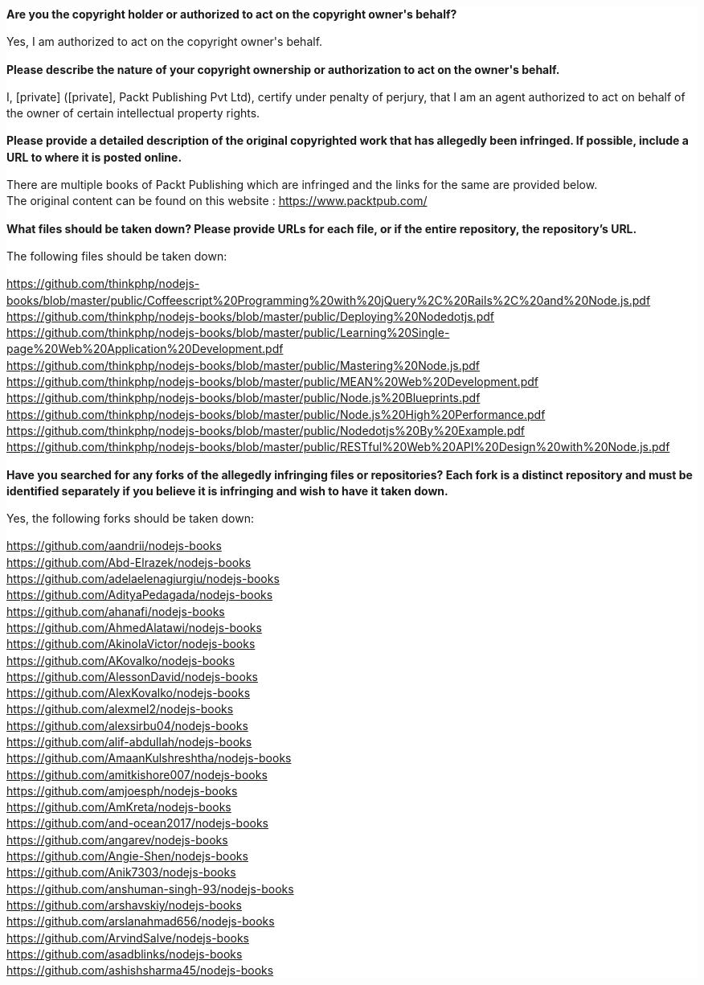 **Are you the copyright holder or authorized to act on the copyright owner's behalf?**

Yes, I am authorized to act on the copyright owner's behalf.

**Please describe the nature of your copyright ownership or authorization to act on the owner's behalf.**

I, [private] ([private], Packt Publishing Pvt Ltd), certify under penalty of perjury, that I am an agent authorized to act on behalf of the owner of certain intellectual property rights.

**Please provide a detailed description of the original copyrighted work that has allegedly been infringed. If possible, include a URL to where it is posted online.**

There are multiple books of Packt Publishing which are infringed and the links for the same are provided below.  
The original content can be found on this website : https://www.packtpub.com/

**What files should be taken down? Please provide URLs for each file, or if the entire repository, the repository’s URL.**

The following files should be taken down:

https://github.com/thinkphp/nodejs-books/blob/master/public/Coffeescript%20Programming%20with%20jQuery%2C%20Rails%2C%20and%20Node.js.pdf  
https://github.com/thinkphp/nodejs-books/blob/master/public/Deploying%20Nodedotjs.pdf  
https://github.com/thinkphp/nodejs-books/blob/master/public/Learning%20Single-page%20Web%20Application%20Development.pdf  
https://github.com/thinkphp/nodejs-books/blob/master/public/Mastering%20Node.js.pdf  
https://github.com/thinkphp/nodejs-books/blob/master/public/MEAN%20Web%20Development.pdf  
https://github.com/thinkphp/nodejs-books/blob/master/public/Node.js%20Blueprints.pdf  
https://github.com/thinkphp/nodejs-books/blob/master/public/Node.js%20High%20Performance.pdf  
https://github.com/thinkphp/nodejs-books/blob/master/public/Nodedotjs%20By%20Example.pdf  
https://github.com/thinkphp/nodejs-books/blob/master/public/RESTful%20Web%20API%20Design%20with%20Node.js.pdf

**Have you searched for any forks of the allegedly infringing files or repositories? Each fork is a distinct repository and must be identified separately if you believe it is infringing and wish to have it taken down.**

Yes, the following forks should be taken down:

https://github.com/aandrii/nodejs-books  
https://github.com/Abd-Elrazek/nodejs-books  
https://github.com/adelaelenagiurgiu/nodejs-books  
https://github.com/AdityaPedagada/nodejs-books  
https://github.com/ahanafi/nodejs-books  
https://github.com/AhmedAlatawi/nodejs-books  
https://github.com/AkinolaVictor/nodejs-books  
https://github.com/AKovalko/nodejs-books  
https://github.com/AlessonDavid/nodejs-books  
https://github.com/AlexKovalko/nodejs-books  
https://github.com/alexmel2/nodejs-books  
https://github.com/alexsirbu04/nodejs-books  
https://github.com/alif-abdullah/nodejs-books  
https://github.com/AmaanKulshreshtha/nodejs-books  
https://github.com/amitkishore007/nodejs-books  
https://github.com/amjoesph/nodejs-books  
https://github.com/AmKreta/nodejs-books  
https://github.com/and-ocean2017/nodejs-books  
https://github.com/angarev/nodejs-books  
https://github.com/Angie-Shen/nodejs-books  
https://github.com/Anik7303/nodejs-books  
https://github.com/anshuman-singh-93/nodejs-books  
https://github.com/arshavskiy/nodejs-books  
https://github.com/arslanahmad656/nodejs-books  
https://github.com/ArvindSalve/nodejs-books  
https://github.com/asadblinks/nodejs-books  
https://github.com/ashishsharma45/nodejs-books  
